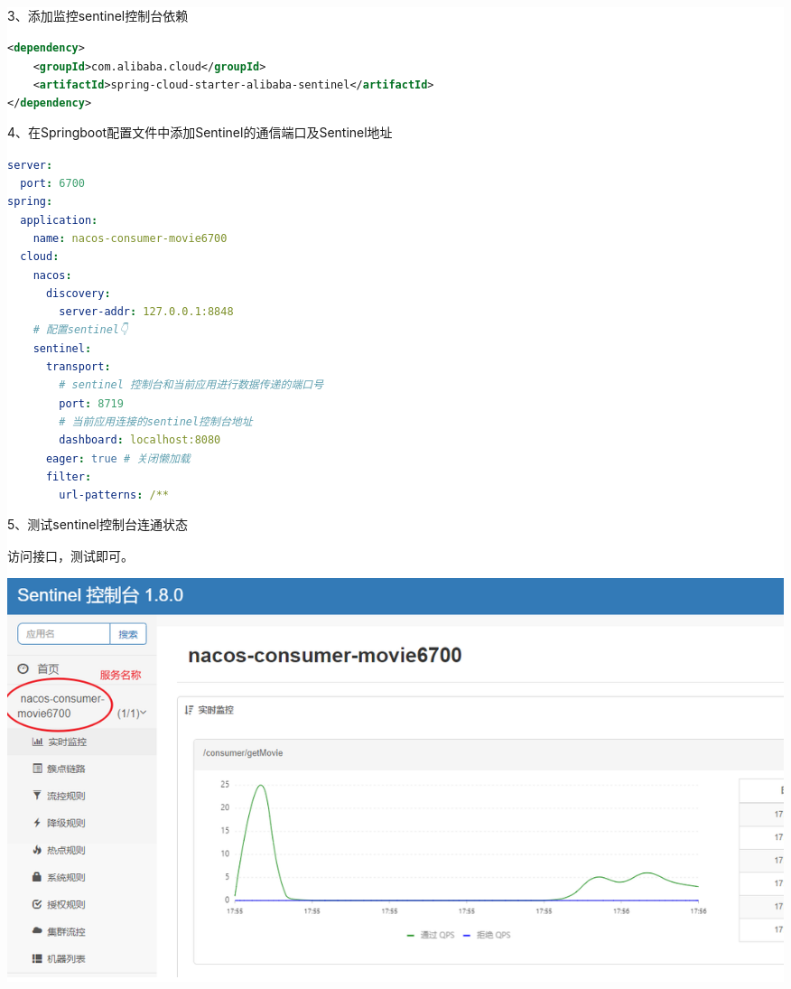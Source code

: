 3、添加监控sentinel控制台依赖

```xml
<dependency>
    <groupId>com.alibaba.cloud</groupId>
    <artifactId>spring-cloud-starter-alibaba-sentinel</artifactId>
</dependency>
```

4、在Springboot配置文件中添加Sentinel的通信端口及Sentinel地址

```yml
server:
  port: 6700
spring:
  application:
    name: nacos-consumer-movie6700
  cloud:
    nacos:
      discovery:
        server-addr: 127.0.0.1:8848
    # 配置sentinel👇
    sentinel:
      transport:
        # sentinel 控制台和当前应用进行数据传递的端口号
        port: 8719
        # 当前应用连接的sentinel控制台地址
        dashboard: localhost:8080
      eager: true # 关闭懒加载
      filter:
        url-patterns: /**
```

5、测试sentinel控制台连通状态

访问接口，测试即可。

![image-20201208175654076](_images/image-20201208175654076.png)
